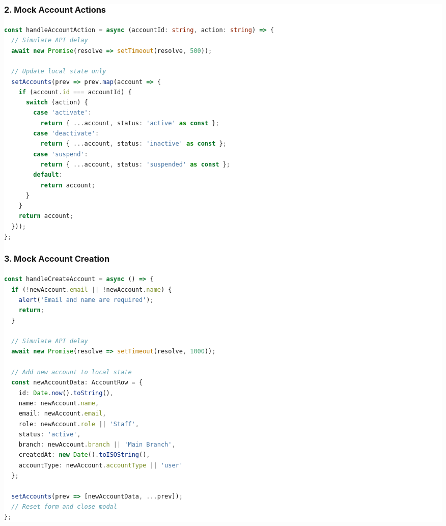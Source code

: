 ### **2. Mock Account Actions**
```typescript
const handleAccountAction = async (accountId: string, action: string) => {
  // Simulate API delay
  await new Promise(resolve => setTimeout(resolve, 500));
  
  // Update local state only
  setAccounts(prev => prev.map(account => {
    if (account.id === accountId) {
      switch (action) {
        case 'activate':
          return { ...account, status: 'active' as const };
        case 'deactivate':
          return { ...account, status: 'inactive' as const };
        case 'suspend':
          return { ...account, status: 'suspended' as const };
        default:
          return account;
      }
    }
    return account;
  }));
};
```

### **3. Mock Account Creation**
```typescript
const handleCreateAccount = async () => {
  if (!newAccount.email || !newAccount.name) {
    alert('Email and name are required');
    return;
  }

  // Simulate API delay
  await new Promise(resolve => setTimeout(resolve, 1000));

  // Add new account to local state
  const newAccountData: AccountRow = {
    id: Date.now().toString(),
    name: newAccount.name,
    email: newAccount.email,
    role: newAccount.role || 'Staff',
    status: 'active',
    branch: newAccount.branch || 'Main Branch',
    createdAt: new Date().toISOString(),
    accountType: newAccount.accountType || 'user'
  };

  setAccounts(prev => [newAccountData, ...prev]);
  // Reset form and close modal
};
```

